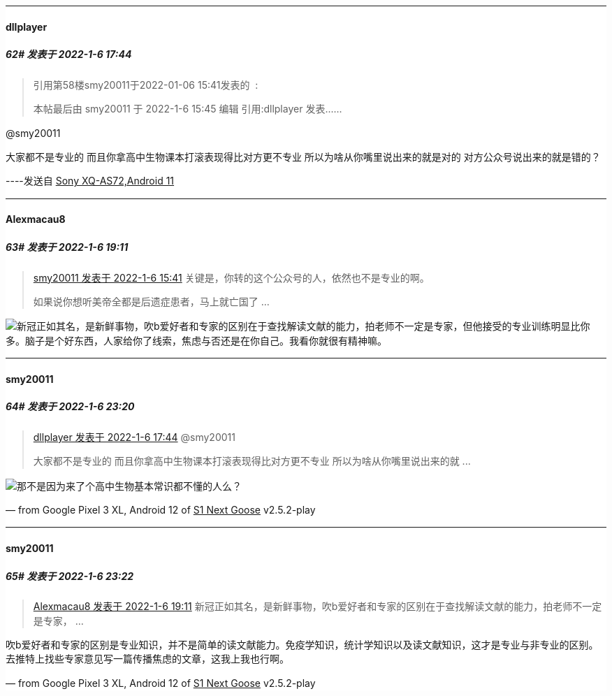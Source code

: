 
*****

####  dllplayer  
##### 62#       发表于 2022-1-6 17:44

<blockquote>引用第58楼smy20011于2022-01-06 15:41发表的  :

本帖最后由 smy20011 于 2022-1-6 15:45 编辑 引用:dllplayer 发表......</blockquote>
@smy20011

大家都不是专业的 而且你拿高中生物课本打滚表现得比对方更不专业 所以为啥从你嘴里说出来的就是对的 对方公众号说出来的就是错的？

----发送自 [Sony XQ-AS72,Android 11](http://stage1.5j4m.com/?1.37)



*****

####  Alexmacau8  
##### 63#       发表于 2022-1-6 19:11

<blockquote><a href="httphttps://bbs.saraba1st.com/2b/forum.php?mod=redirect&amp;goto=findpost&amp;pid=54187569&amp;ptid=2046013" target="_blank">smy20011 发表于 2022-1-6 15:41</a>
关键是，你转的这个公众号的人，依然也不是专业的啊。

如果说你想听美帝全都是后遗症患者，马上就亡国了 ...</blockquote>
<img src="https://static.saraba1st.com/image/smiley/face2017/067.png" referrerpolicy="no-referrer">新冠正如其名，是新鲜事物，吹b爱好者和专家的区别在于查找解读文献的能力，拍老师不一定是专家，但他接受的专业训练明显比你多。脑子是个好东西，人家给你了线索，焦虑与否还是在你自己。我看你就很有精神嘛。



*****

####  smy20011  
##### 64#       发表于 2022-1-6 23:20

<blockquote><a href="httphttps://bbs.saraba1st.com/2b/forum.php?mod=redirect&amp;goto=findpost&amp;pid=54189402&amp;ptid=2046013" target="_blank">dllplayer 发表于 2022-1-6 17:44</a>
@smy20011

大家都不是专业的 而且你拿高中生物课本打滚表现得比对方更不专业 所以为啥从你嘴里说出来的就 ...</blockquote>
<img src="https://static.saraba1st.com/image/smiley/face2017/004.gif" referrerpolicy="no-referrer">那不是因为来了个高中生物基本常识都不懂的人么？

— from Google Pixel 3 XL, Android 12 of [S1 Next Goose](https://pan.baidu.com/s/1mi43uRm) v2.5.2-play

*****

####  smy20011  
##### 65#       发表于 2022-1-6 23:22

<blockquote><a href="httphttps://bbs.saraba1st.com/2b/forum.php?mod=redirect&amp;goto=findpost&amp;pid=54190481&amp;ptid=2046013" target="_blank">Alexmacau8 发表于 2022-1-6 19:11</a>
新冠正如其名，是新鲜事物，吹b爱好者和专家的区别在于查找解读文献的能力，拍老师不一定是专家， ...</blockquote>
吹b爱好者和专家的区别是专业知识，并不是简单的读文献能力。免疫学知识，统计学知识以及读文献知识，这才是专业与非专业的区别。去推特上找些专家意见写一篇传播焦虑的文章，这我上我也行啊。

— from Google Pixel 3 XL, Android 12 of [S1 Next Goose](https://pan.baidu.com/s/1mi43uRm) v2.5.2-play
